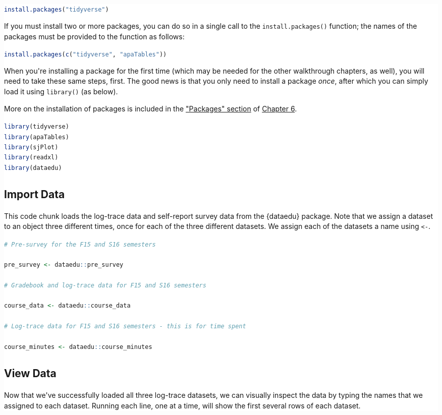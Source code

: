 
```r
install.packages("tidyverse")
```

If you must install two or more packages, you can do so in a single call
to the `install.packages()` function; the names of the packages must be
provided to the function as follows:


```r
install.packages(c("tidyverse", "apaTables"))
```

When you're installing a package for the first time (which may be needed
for the other walkthrough chapters, as well), you will need to take
these same steps, first. The good news is that you only need to install
a package *once*, after which you can simply load it using `library()`
(as below).

More on the installation of packages is included in the ["Packages"
section](#c06p) of [Chapter 6](#c06).


```r
library(tidyverse)
library(apaTables)
library(sjPlot)
library(readxl)
library(dataedu)
```

## Import Data

This code chunk loads the log-trace data and self-report survey data
from the {dataedu} package. Note that we assign a dataset to an object
three different times, once for each of the three different datasets. We
assign each of the datasets a name using `<-`.


```r
# Pre-survey for the F15 and S16 semesters

pre_survey <- dataedu::pre_survey

# Gradebook and log-trace data for F15 and S16 semesters

course_data <- dataedu::course_data

# Log-trace data for F15 and S16 semesters - this is for time spent

course_minutes <- dataedu::course_minutes
```

## View Data

Now that we've successfully loaded all three log-trace datasets, we can
visually inspect the data by typing the names that we assigned to each
dataset. Running each line, one at a time, will show the first several
rows of each dataset.
